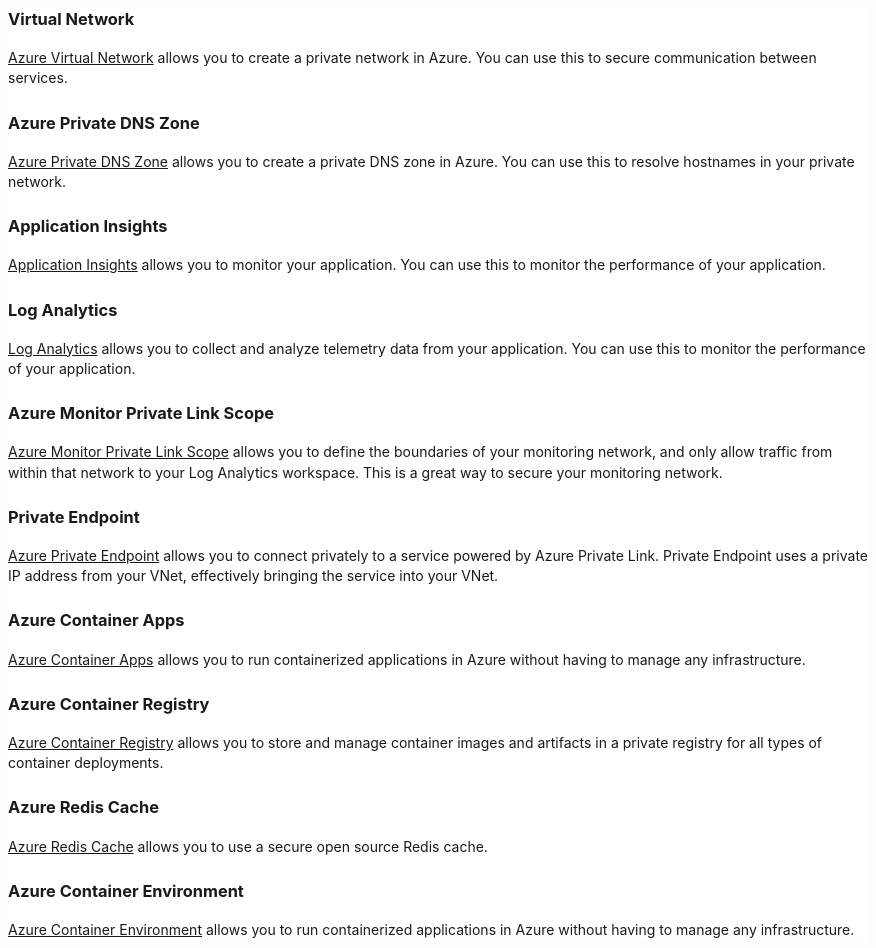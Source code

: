 ### Virtual Network

[Azure Virtual Network](https://azure.microsoft.com/en-us/services/virtual-network/) allows you to create a private network in Azure. You can use this to secure communication between services.

### Azure Private DNS Zone

[Azure Private DNS Zone](https://docs.microsoft.com/en-us/azure/dns/private-dns-overview) allows you to create a private DNS zone in Azure. You can use this to resolve hostnames in your private network.

### Application Insights

[Application Insights](https://azure.microsoft.com/en-us/services/monitor/) allows you to monitor your application. You can use this to monitor the performance of your application.

### Log Analytics

[Log Analytics](https://azure.microsoft.com/en-us/services/monitor/) allows you to collect and analyze telemetry data from your application. You can use this to monitor the performance of your application.

### Azure Monitor Private Link Scope

[Azure Monitor Private Link Scope](https://learn.microsoft.com/en-us/azure/azure-monitor/logs/private-link-security#configure-access-to-your-resources) allows you to define the boundaries of your monitoring network, and only allow traffic from within that network to your Log Analytics workspace. This is a great way to secure your monitoring network.

### Private Endpoint

[Azure Private Endpoint](https://docs.microsoft.com/en-us/azure/private-link/private-endpoint-overview) allows you to connect privately to a service powered by Azure Private Link. Private Endpoint uses a private IP address from your VNet, effectively bringing the service into your VNet.

### Azure Container Apps

[Azure Container Apps](https://azure.microsoft.com/en-us/services/container-app/) allows you to run containerized applications in Azure without having to manage any infrastructure.

### Azure Container Registry

[Azure Container Registry](https://azure.microsoft.com/en-us/services/container-registry/) allows you to store and manage container images and artifacts in a private registry for all types of container deployments.

### Azure Redis Cache

[Azure Redis Cache](https://azure.microsoft.com/en-us/services/cache/) allows you to use a secure open source Redis cache.

### Azure Container Environment

[Azure Container Environment](https://docs.microsoft.com/en-us/azure/container-instances/container-instances-container-app) allows you to run containerized applications in Azure without having to manage any infrastructure.

